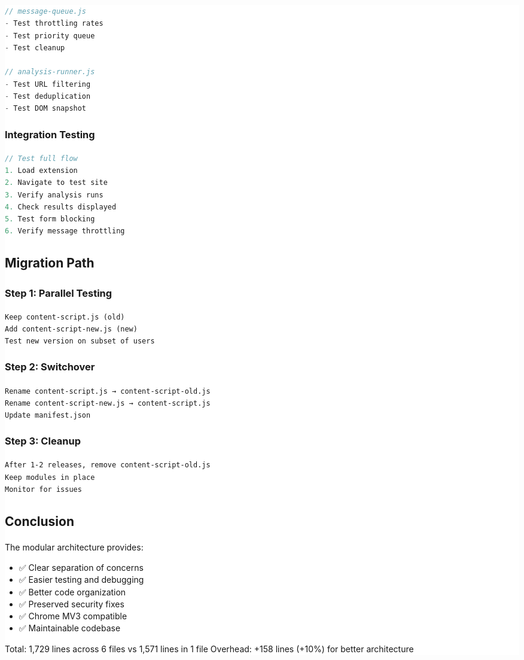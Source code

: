 ```javascript
// message-queue.js
- Test throttling rates
- Test priority queue
- Test cleanup

// analysis-runner.js
- Test URL filtering
- Test deduplication
- Test DOM snapshot
```

### Integration Testing
```javascript
// Test full flow
1. Load extension
2. Navigate to test site
3. Verify analysis runs
4. Check results displayed
5. Test form blocking
6. Verify message throttling
```

## Migration Path

### Step 1: Parallel Testing
```
Keep content-script.js (old)
Add content-script-new.js (new)
Test new version on subset of users
```

### Step 2: Switchover
```
Rename content-script.js → content-script-old.js
Rename content-script-new.js → content-script.js
Update manifest.json
```

### Step 3: Cleanup
```
After 1-2 releases, remove content-script-old.js
Keep modules in place
Monitor for issues
```

## Conclusion

The modular architecture provides:
- ✅ Clear separation of concerns
- ✅ Easier testing and debugging
- ✅ Better code organization
- ✅ Preserved security fixes
- ✅ Chrome MV3 compatible
- ✅ Maintainable codebase

Total: 1,729 lines across 6 files vs 1,571 lines in 1 file
Overhead: +158 lines (+10%) for better architecture
